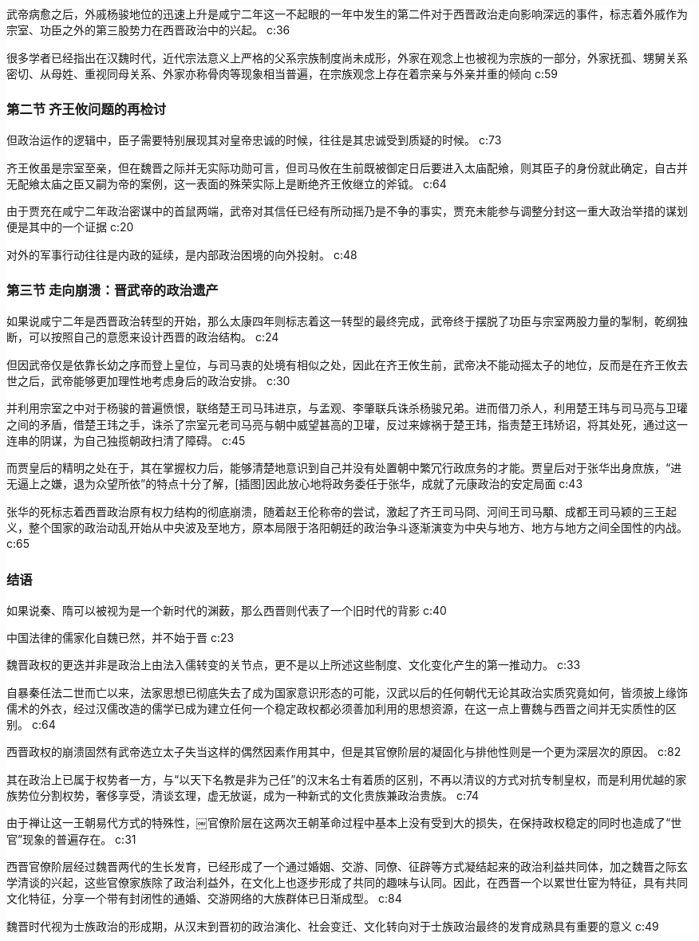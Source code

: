 武帝病愈之后，外戚杨骏地位的迅速上升是咸宁二年这一不起眼的一年中发生的第二件对于西晋政治走向影响深远的事件，标志着外戚作为宗室、功臣之外的第三股势力在西晋政治中的兴起。 c:36

很多学者已经指出在汉魏时代，近代宗法意义上严格的父系宗族制度尚未成形，外家在观念上也被视为宗族的一部分，外家抚孤、甥舅关系密切、从母姓、重视同母关系、外家亦称骨肉等现象相当普遍，在宗族观念上存在着宗亲与外亲并重的倾向 c:59

### 第二节 齐王攸问题的再检讨

但政治运作的逻辑中，臣子需要特别展现其对皇帝忠诚的时候，往往是其忠诚受到质疑的时候。 c:73

齐王攸虽是宗室至亲，但在魏晋之际并无实际功勋可言，但司马攸在生前既被御定日后要进入太庙配飨，则其臣子的身份就此确定，自古并无配飨太庙之臣又嗣为帝的案例，这一表面的殊荣实际上是断绝齐王攸继立的斧钺。 c:64

由于贾充在咸宁二年政治密谋中的首鼠两端，武帝对其信任已经有所动摇乃是不争的事实，贾充未能参与调整分封这一重大政治举措的谋划便是其中的一个证据 c:20

对外的军事行动往往是内政的延续，是内部政治困境的向外投射。 c:48

### 第三节 走向崩溃：晋武帝的政治遗产

如果说咸宁二年是西晋政治转型的开始，那么太康四年则标志着这一转型的最终完成，武帝终于摆脱了功臣与宗室两股力量的掣制，乾纲独断，可以按照自己的意愿来设计西晋的政治结构。 c:24

但因武帝仅是依靠长幼之序而登上皇位，与司马衷的处境有相似之处，因此在齐王攸生前，武帝决不能动摇太子的地位，反而是在齐王攸去世之后，武帝能够更加理性地考虑身后的政治安排。 c:30

并利用宗室之中对于杨骏的普遍愤恨，联络楚王司马玮进京，与孟观、李肇联兵诛杀杨骏兄弟。进而借刀杀人，利用楚王玮与司马亮与卫瓘之间的矛盾，借楚王玮之手，诛杀了宗室元老司马亮与朝中威望甚高的卫瓘，反过来嫁祸于楚王玮，指责楚王玮矫诏，将其处死，通过这一连串的阴谋，为自己独揽朝政扫清了障碍。 c:45

而贾皇后的精明之处在于，其在掌握权力后，能够清楚地意识到自己并没有处置朝中繁冗行政庶务的才能。贾皇后对于张华出身庶族，“进无逼上之嫌，退为众望所依”的特点十分了解，[插图]因此放心地将政务委任于张华，成就了元康政治的安定局面 c:43

张华的死标志着西晋政治原有权力结构的彻底崩溃，随着赵王伦称帝的尝试，激起了齐王司马冏、河间王司马顒、成都王司马颖的三王起义，整个国家的政治动乱开始从中央波及至地方，原本局限于洛阳朝廷的政治争斗逐渐演变为中央与地方、地方与地方之间全国性的内战。 c:65

### 结语

如果说秦、隋可以被视为是一个新时代的渊薮，那么西晋则代表了一个旧时代的背影 c:40

中国法律的儒家化自魏已然，并不始于晋 c:23

魏晋政权的更迭并非是政治上由法入儒转变的关节点，更不是以上所述这些制度、文化变化产生的第一推动力。 c:33

自暴秦任法二世而亡以来，法家思想已彻底失去了成为国家意识形态的可能，汉武以后的任何朝代无论其政治实质究竟如何，皆须披上缘饰儒术的外衣，经过汉儒改造的儒学已成为建立任何一个稳定政权都必须善加利用的思想资源，在这一点上曹魏与西晋之间并无实质性的区别。 c:64

西晋政权的崩溃固然有武帝选立太子失当这样的偶然因素作用其中，但是其官僚阶层的凝固化与排他性则是一个更为深层次的原因。 c:82

其在政治上已属于权势者一方，与“以天下名教是非为己任”的汉末名士有着质的区别，不再以清议的方式对抗专制皇权，而是利用优越的家族势位分割权势，奢侈享受，清谈玄理，虚无放诞，成为一种新式的文化贵族兼政治贵族。 c:74

由于禅让这一王朝易代方式的特殊性，￼官僚阶层在这两次王朝革命过程中基本上没有受到大的损失，在保持政权稳定的同时也造成了“世官”现象的普遍存在。 c:31

西晋官僚阶层经过魏晋两代的生长发育，已经形成了一个通过婚姻、交游、同僚、征辟等方式凝结起来的政治利益共同体，加之魏晋之际玄学清谈的兴起，这些官僚家族除了政治利益外，在文化上也逐步形成了共同的趣味与认同。因此，在西晋一个以累世仕宦为特征，具有共同文化特征，分享一个带有封闭性的通婚、交游网络的大族群体已日渐成型。 c:84

魏晋时代视为士族政治的形成期，从汉末到晋初的政治演化、社会变迁、文化转向对于士族政治最终的发育成熟具有重要的意义 c:49
